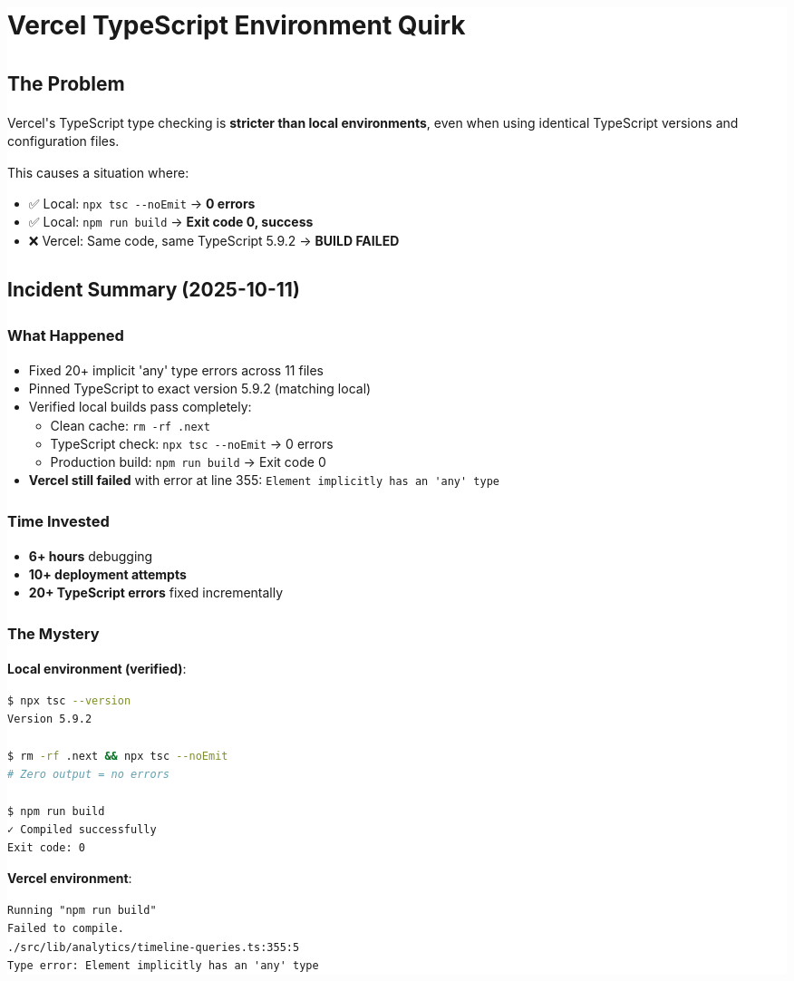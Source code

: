 # Vercel TypeScript Environment Quirk

## The Problem

Vercel's TypeScript type checking is **stricter than local environments**, even when using identical TypeScript versions and configuration files.

This causes a situation where:
- ✅ Local: `npx tsc --noEmit` → **0 errors**
- ✅ Local: `npm run build` → **Exit code 0, success**
- ❌ Vercel: Same code, same TypeScript 5.9.2 → **BUILD FAILED**

## Incident Summary (2025-10-11)

### What Happened
- Fixed 20+ implicit 'any' type errors across 11 files
- Pinned TypeScript to exact version 5.9.2 (matching local)
- Verified local builds pass completely:
  - Clean cache: `rm -rf .next`
  - TypeScript check: `npx tsc --noEmit` → 0 errors
  - Production build: `npm run build` → Exit code 0
- **Vercel still failed** with error at line 355: `Element implicitly has an 'any' type`

### Time Invested
- **6+ hours** debugging
- **10+ deployment attempts**
- **20+ TypeScript errors** fixed incrementally

### The Mystery

**Local environment (verified)**:
```bash
$ npx tsc --version
Version 5.9.2

$ rm -rf .next && npx tsc --noEmit
# Zero output = no errors

$ npm run build
✓ Compiled successfully
Exit code: 0
```

**Vercel environment**:
```
Running "npm run build"
Failed to compile.
./src/lib/analytics/timeline-queries.ts:355:5
Type error: Element implicitly has an 'any' type
```
